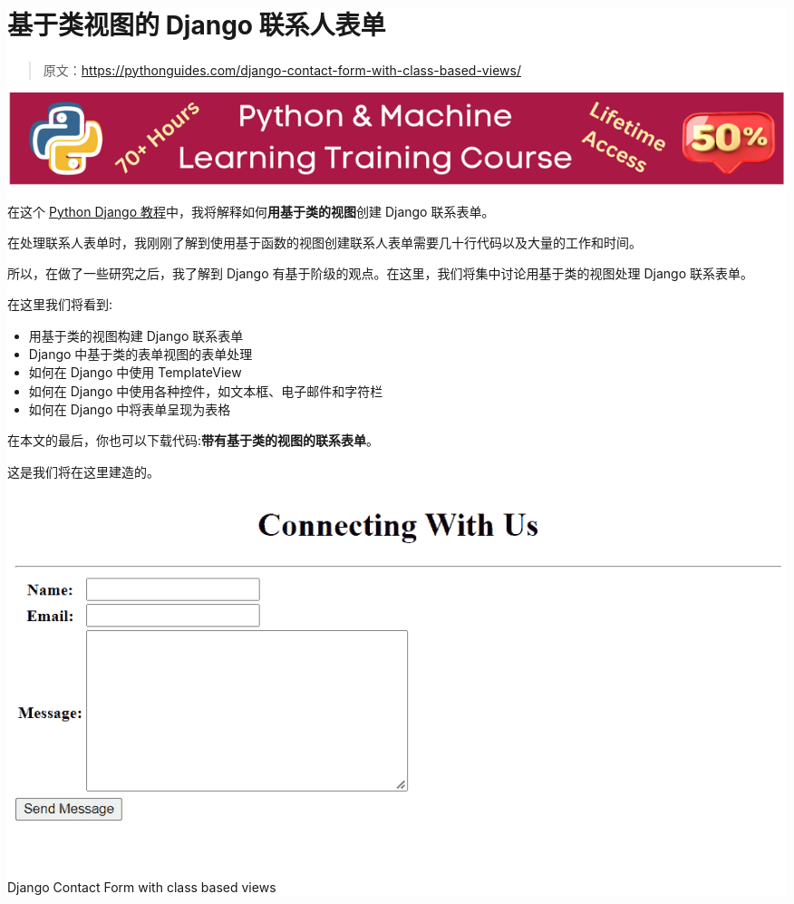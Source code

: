# 基于类视图的 Django 联系人表单

> 原文：<https://pythonguides.com/django-contact-form-with-class-based-views/>

[![Python & Machine Learning training courses](img/49ec9c6da89a04c9f45bab643f8c765c.png)](https://sharepointsky.teachable.com/p/python-and-machine-learning-training-course)

在这个 [Python Django 教程](https://pythonguides.com/what-is-python-django/)中，我将解释如何**用基于类的视图**创建 Django 联系表单。

在处理联系人表单时，我刚刚了解到使用基于函数的视图创建联系人表单需要几十行代码以及大量的工作和时间。

所以，在做了一些研究之后，我了解到 Django 有基于阶级的观点。在这里，我们将集中讨论用基于类的视图处理 Django 联系表单。

在这里我们将看到:

*   用基于类的视图构建 Django 联系表单
*   Django 中基于类的表单视图的表单处理
*   如何在 Django 中使用 TemplateView
*   如何在 Django 中使用各种控件，如文本框、电子邮件和字符栏
*   如何在 Django 中将表单呈现为表格

在本文的最后，你也可以下载代码:**带有基于类的视图的联系表单**。

这是我们将在这里建造的。

![django contact form with class based views](img/d1ab32e77bc4d2c43d41e02e795361be.png "django contact form with class based views")

Django Contact Form with class based views
